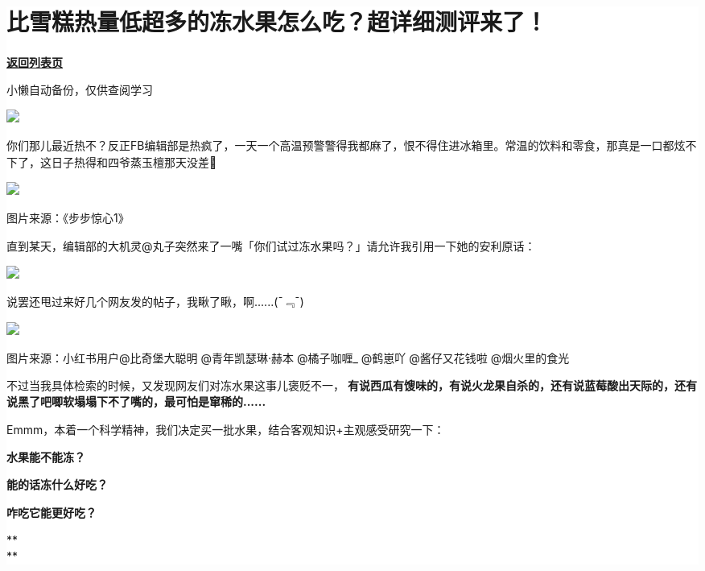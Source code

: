 # 比雪糕热量低超多的冻水果怎么吃？超详细测评来了！

[**返回列表页**](/gzh/KnowYourself)

小懒自动备份，仅供查阅学习

![](https://mmbiz.qpic.cn/sz_mmbiz_gif/Mz0ovPEFMRIVXicCDtcibfRCDZib6h5Wa7tmKMvusWx0pFpTkGbUtFjvAqOjKQBoP78pL19a1nneYicaz8n9gNm9aA/640?wx_fmt=gif&from;=appmsg)

  

  

你们那儿最近热不？反正FB编辑部是热疯了，一天一个高温预警警得我都麻了，恨不得住进冰箱里。常温的饮料和零食，那真是一口都炫不下了，这日子热得和四爷蒸玉檀那天没差🫠

  

  

![](https://mmbiz.qpic.cn/sz_mmbiz_png/Mz0ovPEFMRIVXicCDtcibfRCDZib6h5Wa7t6ngmYLeMNpVCLcb2899DFz99r0m9UA02ib1iawD7AL9NwQsUGqDx9q8g/640?wx_fmt=png&from;=appmsg)

图片来源：《步步惊心1》

  

  

直到某天，编辑部的大机灵@丸子突然来了一嘴「你们试过冻水果吗？」请允许我引用一下她的安利原话：

  

  

![](https://mmbiz.qpic.cn/sz_mmbiz_png/Mz0ovPEFMRIVXicCDtcibfRCDZib6h5Wa7tgSGV0ibf4UgxuhYbEj1l5wuADUD9PuFUxedddJEEibBMhFCfnXKnpv4g/640?wx_fmt=png&from;=appmsg)

  

  

说罢还甩过来好几个网友发的帖子，我瞅了瞅，啊......(¯﹃¯)

  

  

![](https://mmbiz.qpic.cn/sz_mmbiz_jpg/Mz0ovPEFMRIVXicCDtcibfRCDZib6h5Wa7tIxqs0iaIgZRsnSwoGJWr6eINy8Z7zaiaMAJXje5CAKv93NwY71rSuJxQ/640?wx_fmt=jpeg&from;=appmsg)

图片来源：小红书用户@比奇堡大聪明 @青年凯瑟琳·赫本 @橘子咖喱_ @鹤崽吖 @酱仔又花钱啦 @烟火里的食光

  

  

不过当我具体检索的时候，又发现网友们对冻水果这事儿褒贬不一，
**有说西瓜有馊味的，有说火龙果自杀的，还有说蓝莓酸出天际的，还有说黑了吧唧软塌塌下不了嘴的，最可怕是窜稀的......**

  

Emmm，本着一个科学精神，我们决定买一批水果，结合客观知识+主观感受研究一下：

  

 **水果能不能冻？**

 **能的话冻什么好吃？**

 **咋吃它能更好吃？**

 **  
**
